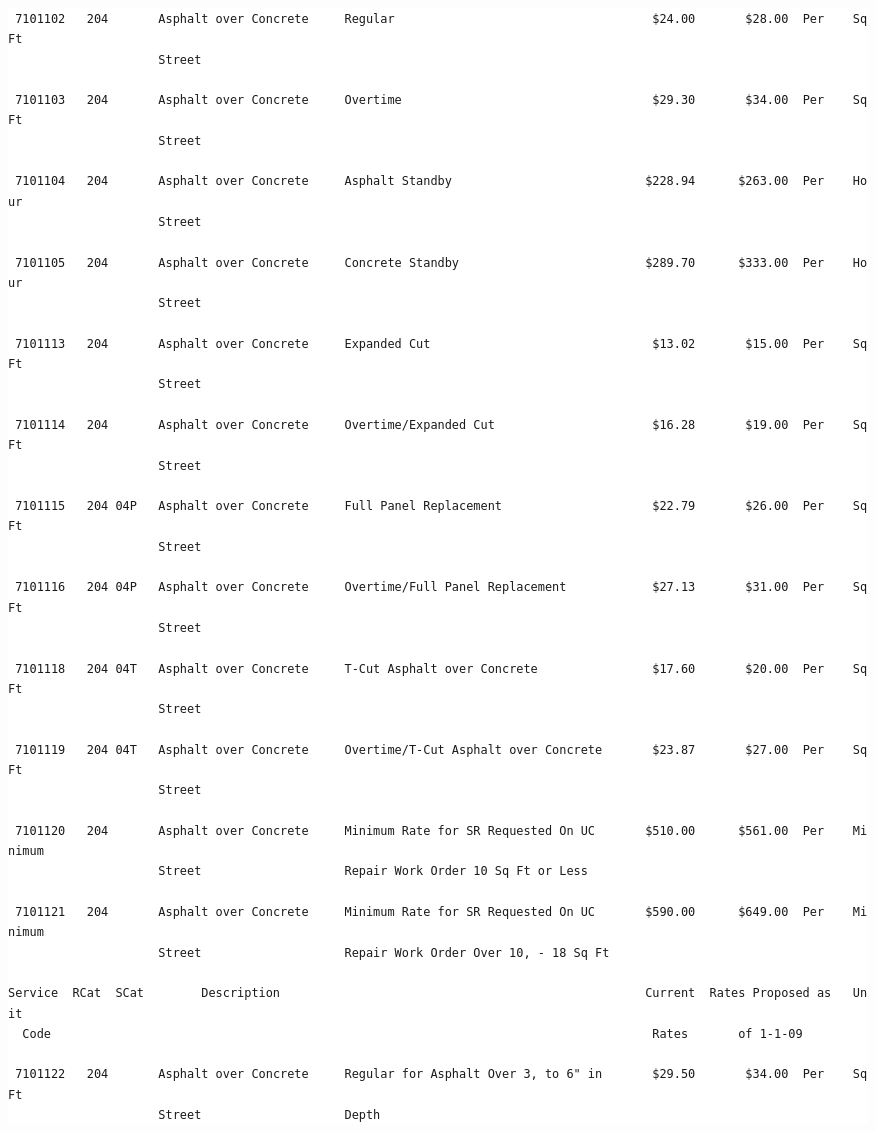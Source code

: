      7101102   204       Asphalt over Concrete     Regular                                    $24.00       $28.00  Per    Sq Ft  
                         Street  
  
     7101103   204       Asphalt over Concrete     Overtime                                   $29.30       $34.00  Per    Sq Ft  
                         Street  
  
     7101104   204       Asphalt over Concrete     Asphalt Standby                           $228.94      $263.00  Per    Hour  
                         Street  
  
     7101105   204       Asphalt over Concrete     Concrete Standby                          $289.70      $333.00  Per    Hour  
                         Street  
  
     7101113   204       Asphalt over Concrete     Expanded Cut                               $13.02       $15.00  Per    Sq Ft  
                         Street  
  
     7101114   204       Asphalt over Concrete     Overtime/Expanded Cut                      $16.28       $19.00  Per    Sq Ft  
                         Street  
  
     7101115   204 04P   Asphalt over Concrete     Full Panel Replacement                     $22.79       $26.00  Per    Sq Ft  
                         Street  
  
     7101116   204 04P   Asphalt over Concrete     Overtime/Full Panel Replacement            $27.13       $31.00  Per    Sq Ft  
                         Street  
  
     7101118   204 04T   Asphalt over Concrete     T-Cut Asphalt over Concrete                $17.60       $20.00  Per    Sq Ft  
                         Street  
  
     7101119   204 04T   Asphalt over Concrete     Overtime/T-Cut Asphalt over Concrete       $23.87       $27.00  Per    Sq Ft  
                         Street  
  
     7101120   204       Asphalt over Concrete     Minimum Rate for SR Requested On UC       $510.00      $561.00  Per    Minimum  
                         Street                    Repair Work Order 10 Sq Ft or Less  
  
     7101121   204       Asphalt over Concrete     Minimum Rate for SR Requested On UC       $590.00      $649.00  Per    Minimum  
                         Street                    Repair Work Order Over 10, - 18 Sq Ft  
  
    Service  RCat  SCat        Description                                                   Current  Rates Proposed as   Unit  
      Code                                                                                    Rates       of 1-1-09  
  
     7101122   204       Asphalt over Concrete     Regular for Asphalt Over 3, to 6" in       $29.50       $34.00  Per    Sq Ft  
                         Street                    Depth  
  